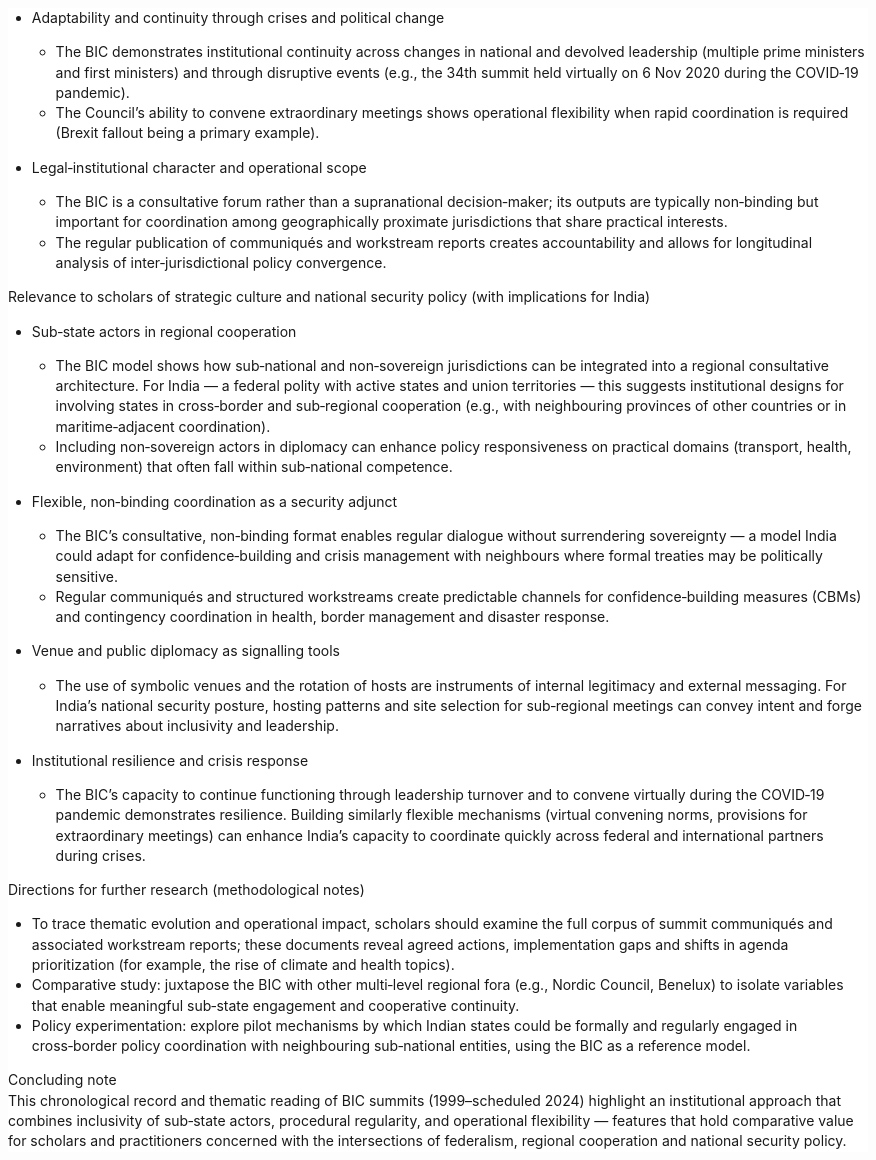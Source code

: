 - Adaptability and continuity through crises and political change  
  - The BIC demonstrates institutional continuity across changes in national and devolved leadership (multiple prime ministers and first ministers) and through disruptive events (e.g., the 34th summit held virtually on 6 Nov 2020 during the COVID‑19 pandemic).  
  - The Council’s ability to convene extraordinary meetings shows operational flexibility when rapid coordination is required (Brexit fallout being a primary example).

- Legal‑institutional character and operational scope  
  - The BIC is a consultative forum rather than a supranational decision‑maker; its outputs are typically non‑binding but important for coordination among geographically proximate jurisdictions that share practical interests.  
  - The regular publication of communiqués and workstream reports creates accountability and allows for longitudinal analysis of inter‑jurisdictional policy convergence.

Relevance to scholars of strategic culture and national security policy (with implications for India)

- Sub‑state actors in regional cooperation  
  - The BIC model shows how sub‑national and non‑sovereign jurisdictions can be integrated into a regional consultative architecture. For India — a federal polity with active states and union territories — this suggests institutional designs for involving states in cross‑border and sub‑regional cooperation (e.g., with neighbouring provinces of other countries or in maritime‑adjacent coordination).  
  - Including non‑sovereign actors in diplomacy can enhance policy responsiveness on practical domains (transport, health, environment) that often fall within sub‑national competence.

- Flexible, non‑binding coordination as a security adjunct  
  - The BIC’s consultative, non‑binding format enables regular dialogue without surrendering sovereignty — a model India could adapt for confidence‑building and crisis management with neighbours where formal treaties may be politically sensitive.  
  - Regular communiqués and structured workstreams create predictable channels for confidence‑building measures (CBMs) and contingency coordination in health, border management and disaster response.

- Venue and public diplomacy as signalling tools  
  - The use of symbolic venues and the rotation of hosts are instruments of internal legitimacy and external messaging. For India’s national security posture, hosting patterns and site selection for sub‑regional meetings can convey intent and forge narratives about inclusivity and leadership.

- Institutional resilience and crisis response  
  - The BIC’s capacity to continue functioning through leadership turnover and to convene virtually during the COVID‑19 pandemic demonstrates resilience. Building similarly flexible mechanisms (virtual convening norms, provisions for extraordinary meetings) can enhance India’s capacity to coordinate quickly across federal and international partners during crises.

Directions for further research (methodological notes)  
- To trace thematic evolution and operational impact, scholars should examine the full corpus of summit communiqués and associated workstream reports; these documents reveal agreed actions, implementation gaps and shifts in agenda prioritization (for example, the rise of climate and health topics).  
- Comparative study: juxtapose the BIC with other multi‑level regional fora (e.g., Nordic Council, Benelux) to isolate variables that enable meaningful sub‑state engagement and cooperative continuity.  
- Policy experimentation: explore pilot mechanisms by which Indian states could be formally and regularly engaged in cross‑border policy coordination with neighbouring sub‑national entities, using the BIC as a reference model.

Concluding note  
This chronological record and thematic reading of BIC summits (1999–scheduled 2024) highlight an institutional approach that combines inclusivity of sub‑state actors, procedural regularity, and operational flexibility — features that hold comparative value for scholars and practitioners concerned with the intersections of federalism, regional cooperation and national security policy.